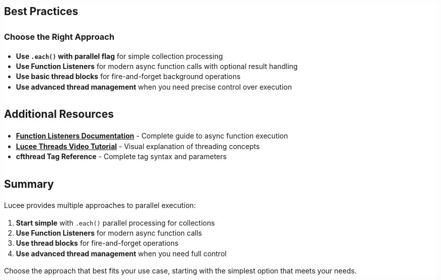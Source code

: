## Best Practices

### Choose the Right Approach

- **Use `.each()` with parallel flag** for simple collection processing
- **Use Function Listeners** for modern async function calls with optional result handling
- **Use basic thread blocks** for fire-and-forget background operations
- **Use advanced thread management** when you need precise control over execution

## Additional Resources

- **[Function Listeners Documentation](https://github.com/lucee/lucee-docs/blob/master/docs/recipes/function-listeners.md)** - Complete guide to async function execution
- **[Lucee Threads Video Tutorial](https://www.youtube.com/watch?v=oGUZRrcg9KE)** - Visual explanation of threading concepts
- **cfthread Tag Reference** - Complete tag syntax and parameters

## Summary

Lucee provides multiple approaches to parallel execution:

1. **Start simple** with `.each()` parallel processing for collections
2. **Use Function Listeners** for modern async function calls
3. **Use thread blocks** for fire-and-forget operations  
4. **Use advanced thread management** when you need full control

Choose the approach that best fits your use case, starting with the simplest option that meets your needs.